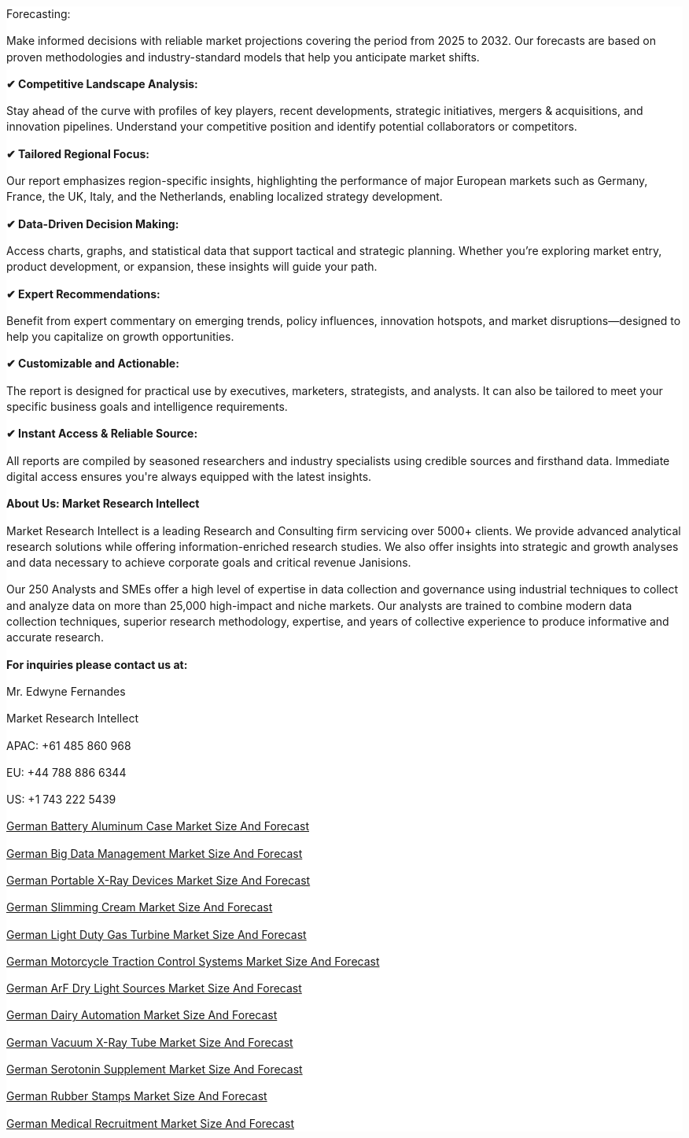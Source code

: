 Forecasting:</strong></p><p>Make informed decisions with reliable market projections covering the period from 2025 to 2032. Our forecasts are based on proven methodologies and industry-standard models that help you anticipate market shifts.</p><p><strong>✔ Competitive Landscape Analysis:</strong></p><p>Stay ahead of the curve with profiles of key players, recent developments, strategic initiatives, mergers &amp; acquisitions, and innovation pipelines. Understand your competitive position and identify potential collaborators or competitors.</p><p><strong>✔ Tailored Regional Focus:</strong></p><p>Our report emphasizes region-specific insights, highlighting the performance of major European markets such as Germany, France, the UK, Italy, and the Netherlands, enabling localized strategy development.</p><p><strong>✔ Data-Driven Decision Making:</strong></p><p>Access charts, graphs, and statistical data that support tactical and strategic planning. Whether you&rsquo;re exploring market entry, product development, or expansion, these insights will guide your path.</p><p><strong>✔ Expert Recommendations:</strong></p><p>Benefit from expert commentary on emerging trends, policy influences, innovation hotspots, and market disruptions&mdash;designed to help you capitalize on growth opportunities.</p><p><strong>✔ Customizable and Actionable:</strong></p><p>The report is designed for practical use by executives, marketers, strategists, and analysts. It can also be tailored to meet your specific business goals and intelligence requirements.</p><p><strong>✔ Instant Access &amp; Reliable Source:</strong></p><p>All reports are compiled by seasoned researchers and industry specialists using credible sources and firsthand data. Immediate digital access ensures you're always equipped with the latest insights.</p><p><strong><span class="font-[700]">About Us: Market Research Intellect</span></strong></p><p><span class="">Market Research Intellect is a leading Research and Consulting firm servicing over 5000+ clients. We provide advanced analytical research solutions while offering information-enriched research studies.&nbsp;</span>We also offer insights into strategic and growth analyses and data necessary to achieve corporate goals and critical revenue Janisions.</p><p><span class="">Our 250 Analysts and SMEs offer a high level of expertise in data collection and governance using industrial techniques to collect and analyze data on more than 25,000 high-impact and niche markets. Our analysts are trained to combine modern data collection techniques, superior research methodology, expertise, and years of collective experience to produce informative and accurate research.</span></p><p><strong>For inquiries please contact us at:</strong></p><p>Mr. Edwyne Fernandes</p><p>Market Research Intellect</p><p>APAC: +61 485 860 968</p><p>EU: +44 788 886 6344</p><p>US: +1 743 222 5439</p><p><a href="https://github.com/Ashwin7890/syn-system/blob/main/Battery-Aluminum-Case-Market/China-Battery-Aluminum-Case-Market.md">German Battery Aluminum Case Market Size And Forecast</a></p><p><a href="https://github.com/Ashwin7890/syn-system/blob/main/Big-Data-Management-Market/China-Big-Data-Management-Market.md">German Big Data Management Market Size And Forecast</a></p><p><a href="https://github.com/Ashwin7890/syn-system/blob/main/Portable-X-Ray-Devices-Market/China-Portable-X-Ray-Devices-Market.md">German Portable X-Ray Devices Market Size And Forecast</a></p><p><a href="https://github.com/Ashwin7890/syn-system/blob/main/Slimming-Cream-Market/China-Slimming-Cream-Market.md">German Slimming Cream Market Size And Forecast</a></p><p><a href="https://github.com/Ashwin7890/syn-system/blob/main/Light-Duty-Gas-Turbine-Market/China-Light-Duty-Gas-Turbine-Market.md">German Light Duty Gas Turbine Market Size And Forecast</a></p><p><a href="https://github.com/Ashwin7890/syn-system/blob/main/Motorcycle-Traction-Control-Systems-Market/China-Motorcycle-Traction-Control-Systems-Market.md">German Motorcycle Traction Control Systems Market Size And Forecast</a></p><p><a href="https://github.com/Ashwin7890/syn-system/blob/main/ArF-Dry-Light-Sources-Market/China-ArF-Dry-Light-Sources-Market.md">German ArF Dry Light Sources Market Size And Forecast</a></p><p><a href="https://github.com/Ashwin7890/syn-system/blob/main/Dairy-Automation-Market/China-Dairy-Automation-Market.md">German Dairy Automation Market Size And Forecast</a></p><p><a href="https://github.com/Ashwin7890/syn-system/blob/main/Vacuum-X-Ray-Tube-Market/China-Vacuum-X-Ray-Tube-Market.md">German Vacuum X-Ray Tube Market Size And Forecast</a></p><p><a href="https://github.com/Ashwin7890/syn-system/blob/main/Serotonin-Supplement-Market/China-Serotonin-Supplement-Market.md">German Serotonin Supplement Market Size And Forecast</a></p><p><a href="https://github.com/Ashwin7890/syn-system/blob/main/Rubber-Stamps-Market/China-Rubber-Stamps-Market.md">German Rubber Stamps Market Size And Forecast</a></p><p><a href="https://github.com/Ashwin7890/syn-system/blob/main/Medical-Recruitment-Market/China-Medical-Recruitment-Market.md">German Medical Recruitment Market Size And Forecast</a></p>
